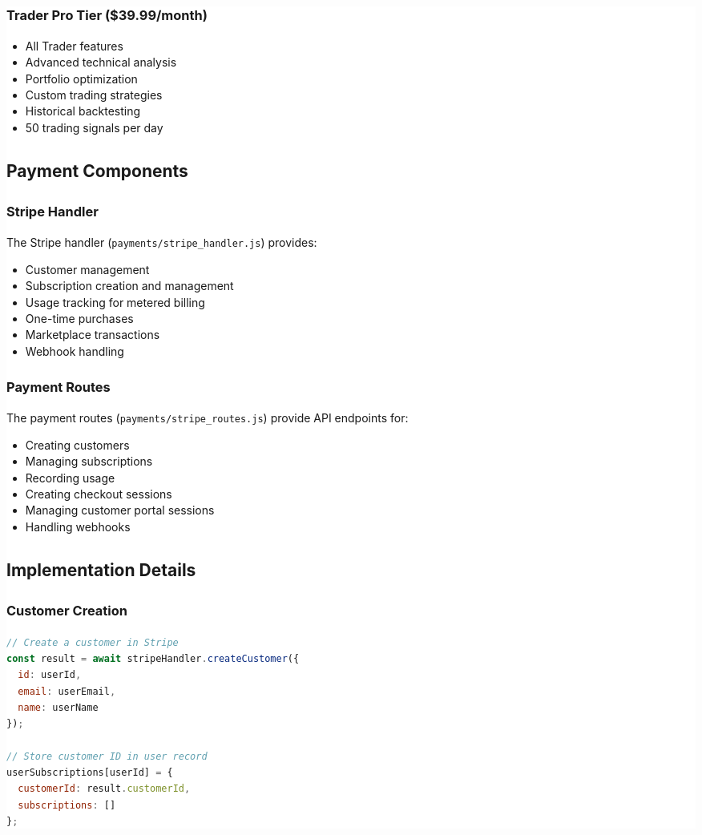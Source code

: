 ### Trader Pro Tier ($39.99/month)
- All Trader features
- Advanced technical analysis
- Portfolio optimization
- Custom trading strategies
- Historical backtesting
- 50 trading signals per day

## Payment Components

### Stripe Handler

The Stripe handler (`payments/stripe_handler.js`) provides:

- Customer management
- Subscription creation and management
- Usage tracking for metered billing
- One-time purchases
- Marketplace transactions
- Webhook handling

### Payment Routes

The payment routes (`payments/stripe_routes.js`) provide API endpoints for:

- Creating customers
- Managing subscriptions
- Recording usage
- Creating checkout sessions
- Managing customer portal sessions
- Handling webhooks

## Implementation Details

### Customer Creation

```javascript
// Create a customer in Stripe
const result = await stripeHandler.createCustomer({
  id: userId,
  email: userEmail,
  name: userName
});

// Store customer ID in user record
userSubscriptions[userId] = {
  customerId: result.customerId,
  subscriptions: []
};
```
